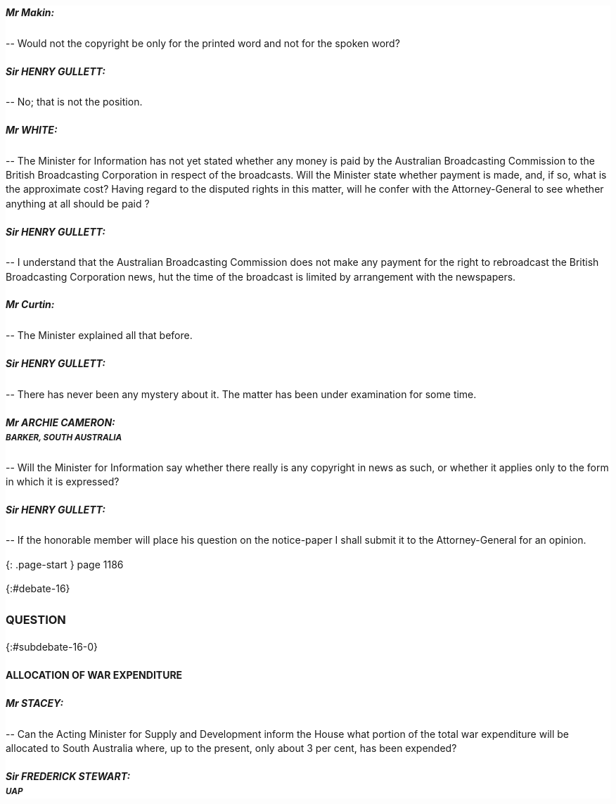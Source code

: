 ##### Mr Makin:

-- Would not the copyright be only for the printed word and not for the spoken word? 

##### Sir HENRY GULLETT:

-- No; that is not the position. 

##### Mr WHITE:

-- The Minister for Information has not yet stated whether any money is paid by the Australian Broadcasting Commission to the British Broadcasting Corporation in respect of the broadcasts. Will the Minister state whether payment is made, and, if so, what is the approximate cost? Having regard to the disputed rights in this matter, will he confer with the Attorney-General to see whether anything at all should be paid ? 

##### Sir HENRY GULLETT:

-- I understand that the Australian Broadcasting Commission does not make any payment for the right to rebroadcast the British Broadcasting Corporation news, hut the time of the broadcast is limited by arrangement with the newspapers. 

##### Mr Curtin:

-- The Minister explained all that before. 

##### Sir HENRY GULLETT:

-- There has never been any mystery about it. The matter has been under examination for some time. 

##### Mr ARCHIE CAMERON:<br><small class="text-muted">BARKER, SOUTH AUSTRALIA</small>

-- Will the Minister for Information say whether there really is any copyright in news as such, or whether it applies only to the form in which it is expressed? 

##### Sir HENRY GULLETT:

-- If the honorable member will place his question on the notice-paper I shall submit it to the Attorney-General for an opinion. 

{: .page-start }
page 1186

{:#debate-16}
### QUESTION

{:#subdebate-16-0}
#### ALLOCATION OF WAR EXPENDITURE

##### Mr STACEY:

-- Can the Acting Minister for Supply and Development inform the House what portion of the total war expenditure will be allocated to South Australia where, up to the present, only about 3 per cent, has been expended? 

##### Sir FREDERICK STEWART:<br><small class="text-muted">UAP</small>
